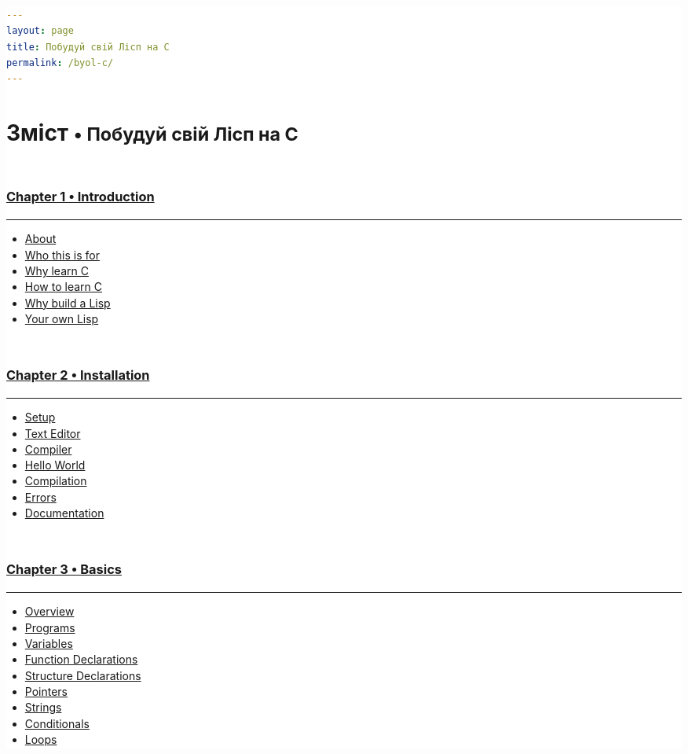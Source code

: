 ```yaml
---
layout: page
title: Побудуй свій Лісп на С
permalink: /byol-c/
---
```


<h1>Зміст <small>&bull; Побудуй свій Лісп на С</small></h1>

<div style="margin-top:50px"></div>



<h3><a href="chapter1_introduction">Chapter 1 &bull; Introduction</a></h3>
<hr/>
<ul>
  <li><a href="chapter1_introduction#about">About</a></li>
  <li><a href="chapter1_introduction#who_this_is_for">Who this is for</a></li>
  <li><a href="chapter1_introduction#why_learn_c">Why learn C</a></li>
  <li><a href="chapter1_introduction#how_to_learn_c">How to learn C</a></li>
  <li><a href="chapter1_introduction#why_build_a_lisp">Why build a Lisp</a></li>
  <li><a href="chapter1_introduction#your_own_lisp">Your own Lisp</a></li>
</ul>

<div style="margin-top:50px"></div>

<h3><a href="chapter2_installation">Chapter 2 &bull; Installation</a></h3>
<hr/>
<ul>
  <li><a href="chapter2_installation#setup">Setup</a></li>
  <li><a href="chapter2_installation#text_editor">Text Editor</a></li>
  <li><a href="chapter2_installation#compiler">Compiler</a></li>
  <li><a href="chapter2_installation#hello_world">Hello World</a></li>
  <li><a href="chapter2_installation#compilation">Compilation</a></li>
  <li><a href="chapter2_installation#errors">Errors</a></li>
  <li><a href="chapter2_installation#documentation">Documentation</a></li>
</ul>

<div style="margin-top:50px"></div>

<h3><a href="chapter3_basics">Chapter 3 &bull; Basics</a></h3>
<hr/>
<ul>
  <li><a href="chapter3_basics#overview">Overview</a></li>
  <li><a href="chapter3_basics#programs">Programs</a></li>
  <li><a href="chapter3_basics#variables">Variables</a></li>
  <li><a href="chapter3_basics#function_declarations">Function Declarations</a></li>
  <li><a href="chapter3_basics#structure_declarations">Structure Declarations</a></li>
  <li><a href="chapter3_basics#pointers">Pointers</a></li>
  <li><a href="chapter3_basics#strings">Strings</a></li>
  <li><a href="chapter3_basics#conditionals">Conditionals</a></li>
  <li><a href="chapter3_basics#loops">Loops</a></li>
</ul>
